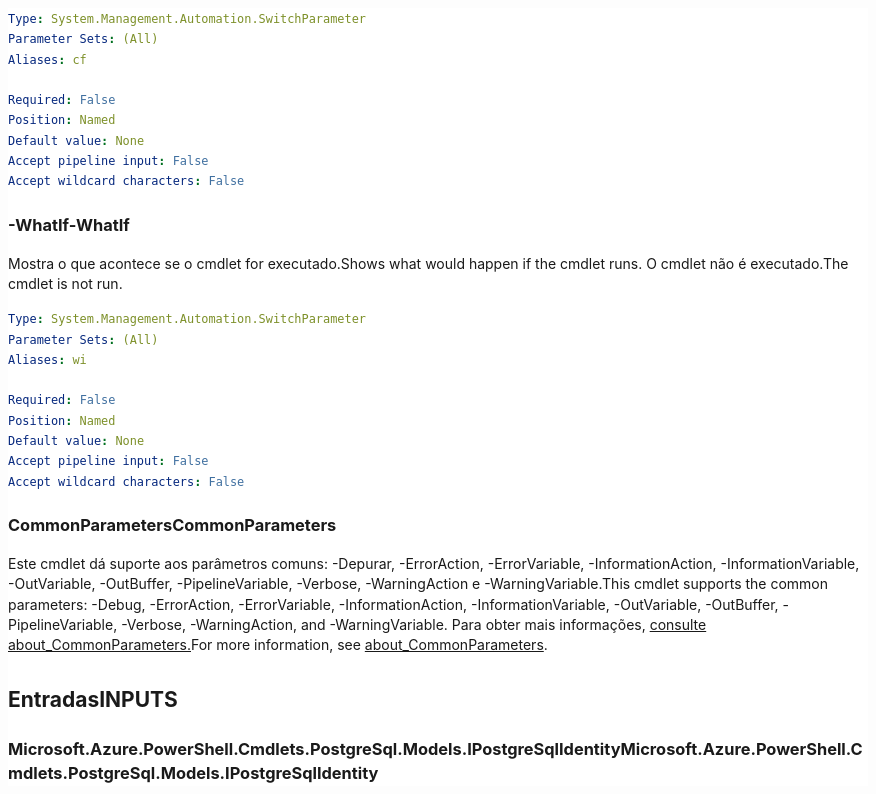 ```yaml
Type: System.Management.Automation.SwitchParameter
Parameter Sets: (All)
Aliases: cf

Required: False
Position: Named
Default value: None
Accept pipeline input: False
Accept wildcard characters: False
```

### <span data-ttu-id="cd49c-136">-WhatIf</span><span class="sxs-lookup"><span data-stu-id="cd49c-136">-WhatIf</span></span>
<span data-ttu-id="cd49c-137">Mostra o que acontece se o cmdlet for executado.</span><span class="sxs-lookup"><span data-stu-id="cd49c-137">Shows what would happen if the cmdlet runs.</span></span>
<span data-ttu-id="cd49c-138">O cmdlet não é executado.</span><span class="sxs-lookup"><span data-stu-id="cd49c-138">The cmdlet is not run.</span></span>

```yaml
Type: System.Management.Automation.SwitchParameter
Parameter Sets: (All)
Aliases: wi

Required: False
Position: Named
Default value: None
Accept pipeline input: False
Accept wildcard characters: False
```

### <span data-ttu-id="cd49c-139">CommonParameters</span><span class="sxs-lookup"><span data-stu-id="cd49c-139">CommonParameters</span></span>
<span data-ttu-id="cd49c-140">Este cmdlet dá suporte aos parâmetros comuns: -Depurar, -ErrorAction, -ErrorVariable, -InformationAction, -InformationVariable, -OutVariable, -OutBuffer, -PipelineVariable, -Verbose, -WarningAction e -WarningVariable.</span><span class="sxs-lookup"><span data-stu-id="cd49c-140">This cmdlet supports the common parameters: -Debug, -ErrorAction, -ErrorVariable, -InformationAction, -InformationVariable, -OutVariable, -OutBuffer, -PipelineVariable, -Verbose, -WarningAction, and -WarningVariable.</span></span> <span data-ttu-id="cd49c-141">Para obter mais informações, [consulte about_CommonParameters.](http://go.microsoft.com/fwlink/?LinkID=113216)</span><span class="sxs-lookup"><span data-stu-id="cd49c-141">For more information, see [about_CommonParameters](http://go.microsoft.com/fwlink/?LinkID=113216).</span></span>

## <span data-ttu-id="cd49c-142">Entradas</span><span class="sxs-lookup"><span data-stu-id="cd49c-142">INPUTS</span></span>

### <span data-ttu-id="cd49c-143">Microsoft.Azure.PowerShell.Cmdlets.PostgreSql.Models.IPostgreSqlIdentity</span><span class="sxs-lookup"><span data-stu-id="cd49c-143">Microsoft.Azure.PowerShell.Cmdlets.PostgreSql.Models.IPostgreSqlIdentity</span></span>
